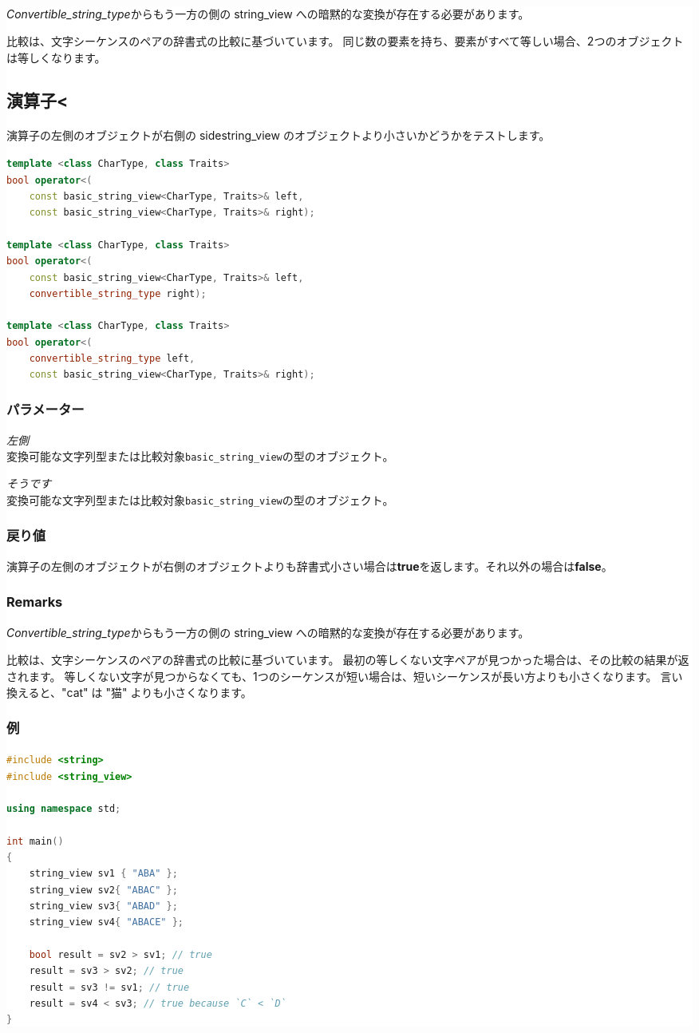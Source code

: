 *Convertible_string_type*からもう一方の側の string_view への暗黙的な変換が存在する必要があります。 

比較は、文字シーケンスのペアの辞書式の比較に基づいています。 同じ数の要素を持ち、要素がすべて等しい場合、2つのオブジェクトは等しくなります。


## <a name="op_lt"></a> 演算子&lt;

演算子の左側のオブジェクトが右側の sidestring_view のオブジェクトより小さいかどうかをテストします。
```cpp
template <class CharType, class Traits>
bool operator<(
    const basic_string_view<CharType, Traits>& left,
    const basic_string_view<CharType, Traits>& right);

template <class CharType, class Traits>
bool operator<(
    const basic_string_view<CharType, Traits>& left,
    convertible_string_type right);

template <class CharType, class Traits>
bool operator<(
    convertible_string_type left,
    const basic_string_view<CharType, Traits>& right);
```

### <a name="parameters"></a>パラメーター

*左側*\
変換可能な文字列型または比較対象`basic_string_view`の型のオブジェクト。

*そうです*\
変換可能な文字列型または比較対象`basic_string_view`の型のオブジェクト。

### <a name="return-value"></a>戻り値

演算子の左側のオブジェクトが右側のオブジェクトよりも辞書式小さい場合は**true**を返します。それ以外の場合は**false**。

### <a name="remarks"></a>Remarks

*Convertible_string_type*からもう一方の側の string_view への暗黙的な変換が存在する必要があります。 

比較は、文字シーケンスのペアの辞書式の比較に基づいています。 最初の等しくない文字ペアが見つかった場合は、その比較の結果が返されます。 等しくない文字が見つからなくても、1つのシーケンスが短い場合は、短いシーケンスが長い方よりも小さくなります。 言い換えると、"cat" は "猫" よりも小さくなります。

### <a name="example"></a>例

```cpp
#include <string>
#include <string_view>

using namespace std;

int main()
{
    string_view sv1 { "ABA" };
    string_view sv2{ "ABAC" };
    string_view sv3{ "ABAD" };
    string_view sv4{ "ABACE" };

    bool result = sv2 > sv1; // true
    result = sv3 > sv2; // true
    result = sv3 != sv1; // true
    result = sv4 < sv3; // true because `C` < `D`
}
```
